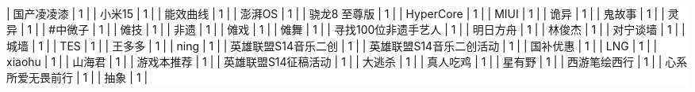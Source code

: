 | 国产凌凌漆 | 1 |
| 小米15 | 1 |
| 能效曲线 | 1 |
| 澎湃OS | 1 |
| 骁龙8 至尊版 | 1 |
| HyperCore | 1 |
| MIUI | 1 |
| 诡异 | 1 |
| 鬼故事 | 1 |
| 灵异 | 1 |
| #中微子 | 1 |
| 傩技 | 1 |
| 非遗 | 1 |
| 傩戏 | 1 |
| 傩舞 | 1 |
| 寻找100位非遗手艺人 | 1 |
| 明日方舟 | 1 |
| 林俊杰 | 1 |
| 对宁谈墙 | 1 |
| 城墙 | 1 |
| TES | 1 |
| 王多多 | 1 |
| ning | 1 |
| 英雄联盟S14音乐二创 | 1 |
| 英雄联盟S14音乐二创活动 | 1 |
| 国补优惠 | 1 |
| LNG | 1 |
| xiaohu | 1 |
| 山海君 | 1 |
| 游戏本推荐 | 1 |
| 英雄联盟S14征稿活动 | 1 |
| 大逃杀 | 1 |
| 真人吃鸡 | 1 |
| 星有野 | 1 |
| 西游笔绘西行 | 1 |
| 心系所爱无畏前行 | 1 |
| 抽象 | 1 |
